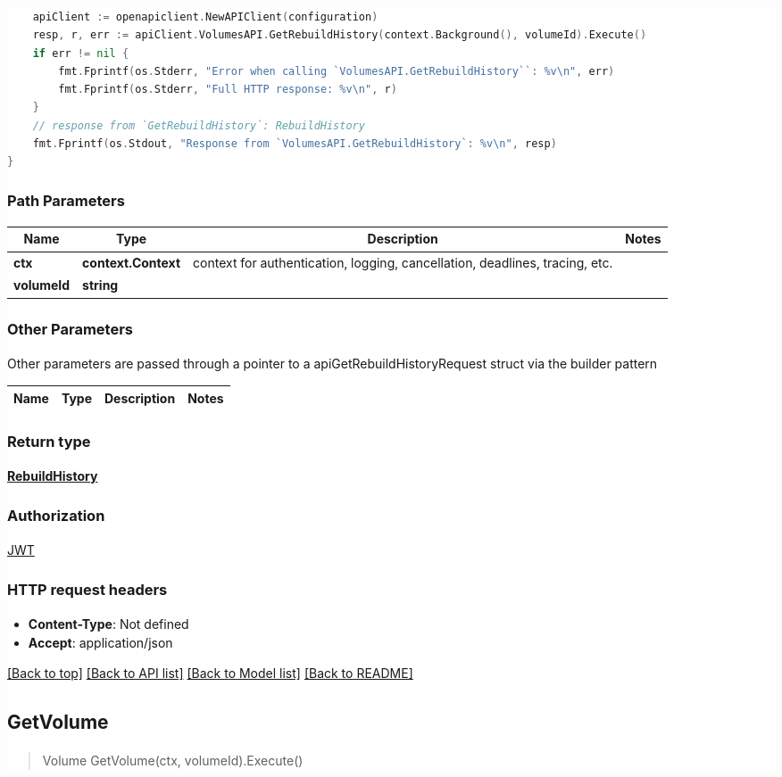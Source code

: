 ```go
	apiClient := openapiclient.NewAPIClient(configuration)
	resp, r, err := apiClient.VolumesAPI.GetRebuildHistory(context.Background(), volumeId).Execute()
	if err != nil {
		fmt.Fprintf(os.Stderr, "Error when calling `VolumesAPI.GetRebuildHistory``: %v\n", err)
		fmt.Fprintf(os.Stderr, "Full HTTP response: %v\n", r)
	}
	// response from `GetRebuildHistory`: RebuildHistory
	fmt.Fprintf(os.Stdout, "Response from `VolumesAPI.GetRebuildHistory`: %v\n", resp)
}
```

### Path Parameters


Name | Type | Description  | Notes
------------- | ------------- | ------------- | -------------
**ctx** | **context.Context** | context for authentication, logging, cancellation, deadlines, tracing, etc.
**volumeId** | **string** |  | 

### Other Parameters

Other parameters are passed through a pointer to a apiGetRebuildHistoryRequest struct via the builder pattern


Name | Type | Description  | Notes
------------- | ------------- | ------------- | -------------


### Return type

[**RebuildHistory**](RebuildHistory.md)

### Authorization

[JWT](../README.md#JWT)

### HTTP request headers

- **Content-Type**: Not defined
- **Accept**: application/json

[[Back to top]](#) [[Back to API list]](../README.md#documentation-for-api-endpoints)
[[Back to Model list]](../README.md#documentation-for-models)
[[Back to README]](../README.md)


## GetVolume

> Volume GetVolume(ctx, volumeId).Execute()


